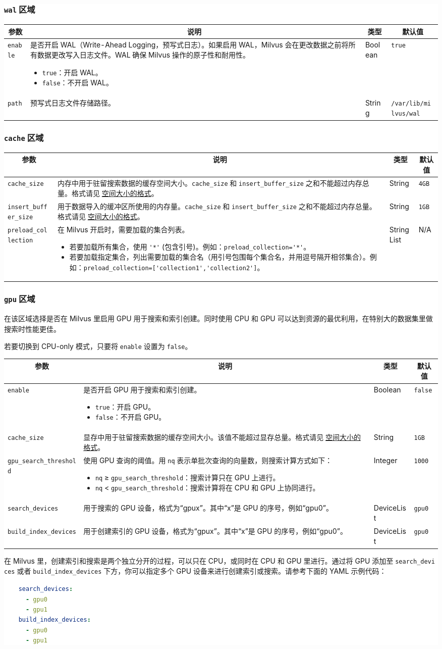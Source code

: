 </div>

### `wal` 区域

<div class="table-wrapper" markdown="block">

| 参数                      | 说明                                                         | 类型                                                       | 默认值                                                      |
| --------------------------- | ------------------------------------------------------------ | ------------------------------------------------------------- | ------------------------------------------------------------- |
| `enable`                | 是否开启 WAL（Write-Ahead Logging，预写式日志）。如果启用 WAL，Milvus 会在更改数据之前将所有数据更改写入日志文件。WAL 确保 Milvus 操作的原子性和耐用性。<ul><li><code>true</code>：开启 WAL。</li><li><code>false</code>：不开启 WAL。</li></ul> | Boolean     | `true`      |
| `path`                  | 预写式日志文件存储路径。                                     | String                               | `/var/lib/milvus/wal`                |

</div>

### `cache` 区域

<div class="table-wrapper" markdown="block">

| 参数                     | 说明                                                         | 类型                                                       | 默认值                                                      |
| -------------------------- | ------------------------------------------------------------ | ------------------------------------------------------------- | ------------------------------------------------------------- |
| `cache_size`         | 内存中用于驻留搜索数据的缓存空间大小。`cache_size` 和 `insert_buffer_size` 之和不能超过内存总量。格式请见 [空间大小的格式](#size)。 | String | `4GB` |
| `insert_buffer_size` | 用于数据导入的缓冲区所使用的内存量。`cache_size` 和 `insert_buffer_size` 之和不能超过内存总量。格式请见 [空间大小的格式](#size)。 | String | `1GB` |
| `preload_collection` | 在 Milvus 开启时，需要加载的集合列表。<ul><li>若要加载所有集合，使用 `'*'` (包含引号)。例如：`preload_collection='*'`。</li><li>若要加载指定集合，列出需要加载的集合名（用引号包围每个集合名，并用逗号隔开相邻集合）。例如：`preload_collection=['collection1','collection2']`。</li></ul> | StringList | N/A |

</div>

### `gpu` 区域

在该区域选择是否在 Milvus 里启用 GPU 用于搜索和索引创建。同时使用 CPU 和 GPU 可以达到资源的最优利用，在特别大的数据集里做搜索时性能更佳。

若要切换到 CPU-only 模式，只要将 `enable` 设置为 `false`。

<div class="table-wrapper" markdown="block">

| 参数                   | 说明                                                         | 类型                                                       | 默认值                                                      |
| ------------------------ | ------------------------------------------------------------ | ------------------------------------------------------------- | ------------------------------------------------------------- |
| `enable`               | 是否开启 GPU 用于搜索和索引创建。<ul><li><code>true</code>：开启 GPU。</li><li><code>false</code>：不开启 GPU。</li></ul> | Boolean                                        | `false`                                        |
| `cache_size`           | 显存中用于驻留搜索数据的缓存空间大小。该值不能超过显存总量。格式请见 [空间大小的格式](#size)。 | String | `1GB` |
| `gpu_search_threshold` | 使用 GPU 查询的阈值。用 `nq` 表示单批次查询的向量数，则搜索计算方式如下： <ul><li>`nq` &ge; `gpu_search_threshold`：搜索计算只在 GPU 上进行。</li><li>`nq` &lt; `gpu_search_threshold`：搜索计算将在 CPU 和 GPU 上协同进行。</li></ul> | Integer | `1000` |
| `search_devices`       | 用于搜索的 GPU 设备，格式为“gpux”。其中“x”是 GPU 的序号，例如“gpu0”。 | DeviceList | `gpu0` |
| `build_index_devices`  | 用于创建索引的 GPU 设备，格式为“gpux”。其中“x”是 GPU 的序号，例如“gpu0”。 | DeviceList | `gpu0` |

</div>

<div class="alert note">
在 Milvus 里，创建索引和搜索是两个独立分开的过程，可以只在 CPU，或同时在 CPU 和 GPU 里进行。通过将 GPU 添加至 <code>search_devices</code> 或者 <code>build_index_devices</code> 下方，你可以指定多个 GPU 设备来进行创建索引或搜索。请参考下面的 YAML 示例代码：
</div>

```yaml
    search_devices:
      - gpu0
      - gpu1
    build_index_devices:
      - gpu0
      - gpu1
```
